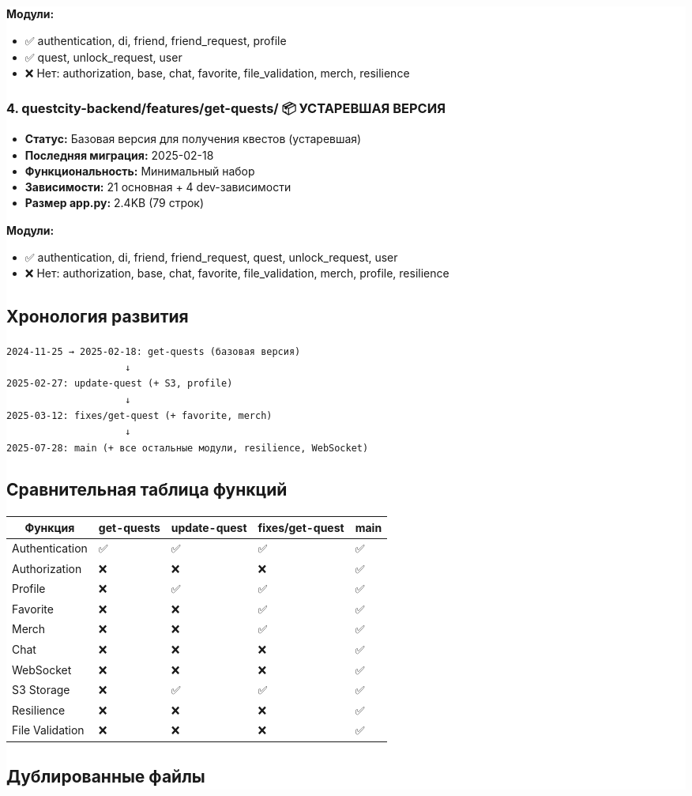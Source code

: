 **Модули:**
- ✅ authentication, di, friend, friend_request, profile
- ✅ quest, unlock_request, user
- ❌ Нет: authorization, base, chat, favorite, file_validation, merch, resilience

### 4. **questcity-backend/features/get-quests/** 📦 УСТАРЕВШАЯ ВЕРСИЯ
- **Статус:** Базовая версия для получения квестов (устаревшая)
- **Последняя миграция:** 2025-02-18
- **Функциональность:** Минимальный набор
- **Зависимости:** 21 основная + 4 dev-зависимости
- **Размер app.py:** 2.4KB (79 строк)

**Модули:**
- ✅ authentication, di, friend, friend_request, quest, unlock_request, user
- ❌ Нет: authorization, base, chat, favorite, file_validation, merch, profile, resilience

## Хронология развития

```
2024-11-25 → 2025-02-18: get-quests (базовая версия)
                     ↓
2025-02-27: update-quest (+ S3, profile)
                     ↓  
2025-03-12: fixes/get-quest (+ favorite, merch)
                     ↓
2025-07-28: main (+ все остальные модули, resilience, WebSocket)
```

## Сравнительная таблица функций

| Функция | get-quests | update-quest | fixes/get-quest | main |
|---------|------------|--------------|-----------------|------|
| Authentication | ✅ | ✅ | ✅ | ✅ |
| Authorization | ❌ | ❌ | ❌ | ✅ |
| Profile | ❌ | ✅ | ✅ | ✅ |
| Favorite | ❌ | ❌ | ✅ | ✅ |
| Merch | ❌ | ❌ | ✅ | ✅ |
| Chat | ❌ | ❌ | ❌ | ✅ |
| WebSocket | ❌ | ❌ | ❌ | ✅ |
| S3 Storage | ❌ | ✅ | ✅ | ✅ |
| Resilience | ❌ | ❌ | ❌ | ✅ |
| File Validation | ❌ | ❌ | ❌ | ✅ |

## Дублированные файлы
